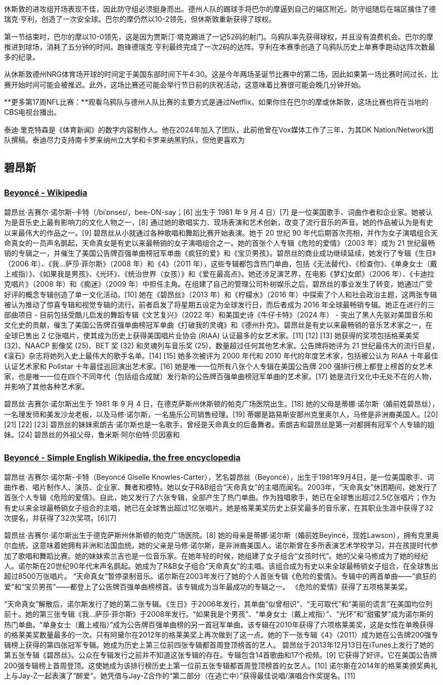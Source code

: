 休斯敦的进攻组开场表现不佳，因此防守组必须挺身而出。德州人队的踢球手将巴尔的摩逼到自己的端区附近。防守组随后在端区擒住了德瑞克·亨利，创造了一次安全球。巴尔的摩仍然以10-2领先，但休斯敦重新获得了球权。

第一节结束时，巴尔的摩以10-0领先，这是因为贾斯汀·塔克踢进了一记52码的射门。乌鸦队率先获得球权，并且没有浪费机会。巴尔的摩推进到球场，消耗了五分钟的时间。跑锋德瑞克·亨利最终完成了一次2码的达阵。亨利在本赛季创造了乌鸦队历史上单赛季跑动达阵次数最多的纪录。

从休斯敦德州NRG体育场开球的时间定于美国东部时间下午4:30。这是今年两场圣诞节比赛中的第二场，因此如果第一场比赛时间过长，比赛开始时间可能会被推迟。此外，这场比赛还可能会举行节日前的庆祝活动，这意味着比赛很可能会晚几分钟开始。

**更多第17周NFL比赛：**观看乌鸦队与德州人队比赛的主要方式是通过Netflix。如果你住在巴尔的摩或休斯敦，这场比赛也将在当地的CBS电视台播出。

泰迪·里克特森是《体育新闻》的数字内容制作人。他在2024年加入了团队，此前他曾在Vox媒体工作了三年，为其DK Nation/Network团队撰稿。泰迪尽力支持南卡罗来纳州立大学和卡罗来纳黑豹队，但他更喜欢为

## 碧昂斯

### [Beyoncé - Wikipedia](https://en.wikipedia.org/wiki/Beyonc%C3%A9)

碧昂丝·吉赛尔·诺尔斯-卡特（/biˈɒnseɪ/，bee-ON-say；[6] 出生于 1981 年 9 月 4 日）[7] 是一位美国歌手、词曲作者和企业家。她被认为是音乐史上最有影响力的文化人物之一，[8] 通过她的歌唱实力、现场表演和艺术创新，改变了流行音乐的声音。她的作品被认为是有史以来最伟大的作品之一。[9] 碧昂丝从小就通过各种歌唱和舞蹈比赛开始表演。她于 20 世纪 90 年代后期首次亮相，并作为女子演唱组合天命真女的一员声名鹊起，天命真女是有史以来最畅销的女子演唱组合之一。她的首张个人专辑《危险的爱情》（2003 年）成为 21 世纪最畅销的专辑之一，并催生了美国公告牌百强单曲榜冠军单曲《疯狂的爱》和《宝贝男孩》。碧昂丝的商业成功继续延续，她发行了专辑《生日》（2006 年）、《我...萨莎·菲尔斯》（2008 年）和《4》（2011 年），这些专辑都包含热门单曲，包括《无法替代》、《检查你》、《单身女士（戴上戒指）》、《如果我是男孩》、《光环》、《统治世界（女孩）》和《爱在最高点》。她还涉足演艺界，在电影《梦幻女郎》（2006 年）、《卡迪拉克唱片》（2008 年）和《痴迷》（2009 年）中担任主角。在组建了自己的管理公司朴树娱乐之后，碧昂丝的事业发生了转变，她通过广受好评的概念专辑创造了单一文化活动。[10] 她在《碧昂丝》（2013 年）和《柠檬水》（2016 年）中探索了个人和社会政治主题，这两张专辑被认为推动了惊喜专辑和视觉专辑的流行。前者启发了将星期五设定为全球发行日，而后者成为 2016 年全球最畅销专辑。她正在进行的三部曲项目 - 目前包括受酷儿启发的舞蹈专辑《文艺复兴》（2022 年）和美国史诗《牛仔卡特》（2024 年） - 突出了黑人先驱对美国音乐和文化史的贡献，催生了美国公告牌百强单曲榜冠军单曲《打破我的灵魂》和《德州扑克》。碧昂丝是有史以来最畅销的音乐艺术家之一，在全球已售出 2 亿张唱片，使其成为历史上获得美国唱片业协会 (RIAA) 认证最多的女艺术家。[11] [12] [13] 她获得的奖项包括格莱美奖 (32)、NAACP 影像奖 (25)、BET 奖 (32) 和灵魂列车音乐奖 (25)，数量超过任何其他艺术家。公告牌将她评为 21 世纪最伟大的流行巨星，《滚石》杂志将她列入史上最伟大的歌手名单。[14] [15] 她多次被评为 2000 年代和 2010 年代的年度艺术家，包括被公认为 RIAA 十年最佳认证艺术家和 Pollstar 十年最佳巡回演出艺术家。[16] 她是唯一一位所有八张个人专辑在美国公告牌 200 强排行榜上都登上榜首的女艺术家，也是唯一一位在四个不同年代（包括组合成就）发行新的公告牌百强单曲榜冠军单曲的艺术家。[17] 她是流行文化中无处不在的人物，并影响了其他各种艺术家。

碧昂丝·吉赛尔·诺尔斯出生于 1981 年 9 月 4 日，在德克萨斯州休斯顿的帕克广场医院出生。[18] 她的父母是蒂娜·诺尔斯（婚前姓碧昂丝），一名理发师和美发沙龙老板，以及马修·诺尔斯，一名施乐公司销售经理。[19] 蒂娜是路易斯安那州克里奥尔人，马修是非洲裔美国人。[20] [21] [22] [23] 碧昂丝的妹妹索朗吉·诺尔斯也是一名歌手，曾经是天命真女的后备舞者。索朗吉和碧昂丝是第一对都拥有冠军个人专辑的姐妹。[24] 碧昂丝的外祖父母，鲁米斯·阿尔伯特·贝因塞和

### [Beyoncé - Simple English Wikipedia, the free encyclopedia](https://simple.wikipedia.org/wiki/Beyonc%C3%A9)

碧昂丝·吉赛尔·诺尔斯-卡特（Beyoncé Giselle Knowles-Carter），艺名碧昂丝（Beyoncé），出生于1981年9月4日，是一位美国歌手、词曲作者、唱片制作人、演员、企业家、舞者和模特。她以女子R&B组合“天命真女”的主唱而闻名。2003年，“天命真女”休团期间，她发行了首张个人专辑《危险的爱情》。自此，她又发行了六张专辑，全部产生了热门单曲。作为独唱歌手，她已在全球售出超过2.5亿张唱片；作为有史以来全球最畅销女子组合的主唱，她已在全球售出超过1亿张唱片。她是格莱美奖历史上获奖最多的音乐家，在其职业生涯中获得了32次提名，并获得了32次奖项。[6][7]

碧昂丝·吉赛尔·诺尔斯出生于德克萨斯州休斯顿的帕克广场医院。[8] 她的母亲是蒂娜·诺尔斯（婚前姓Beyincé，现姓Lawson），拥有克里奥尔血统，这意味着她拥有非洲和法国血统。她的父亲是马修·诺尔斯，是非洲裔美国人。诺尔斯曾在多所表演艺术学校学习，并在孩提时代参加了歌唱和舞蹈比赛。她的妹妹索兰吉也是一位音乐家。在她年轻的时候，她组建了女子组合“女孩时代”。她的父亲马修成为了她的经纪人。诺尔斯在20世纪90年代末声名鹊起。她成为了R&B女子组合“天命真女”的主唱。该组合成为有史以来全球最畅销女子组合，在全球售出超过8500万张唱片。 “天命真女”暂停录制音乐。诺尔斯在2003年发行了她的个人首张专辑《危险的爱情》。专辑中的两首单曲——“疯狂的爱”和“宝贝男孩”——都登上了公告牌百强单曲榜榜首。该专辑成为当年最成功的专辑之一。 《危险的爱情》获得了五项格莱美奖。

“天命真女”解散后，诺尔斯发行了她的第二张专辑。《生日》于2006年发行，其单曲“似曾相识”、“无可取代”和“美丽的谎言”在美国均位列前十。她的第三张专辑《我…萨莎·菲尔斯》于2008年发行。“如果我是个男孩”、“单身女士（戴上戒指）”、“光环”和“甜蜜梦”成为诺尔斯的热门单曲。“单身女士（戴上戒指）”成为公告牌百强单曲榜的另一首冠军单曲。该专辑在2010年获得了六项格莱美奖，这是女性在单晚获得的格莱美奖数量最多的一次。只有阿黛尔在2012年的格莱美奖上再次做到了这一点。她的下一张专辑《4》（2011）成为她在公告牌200强专辑榜上获得的第四张冠军专辑。她成为历史上第三位前四张专辑都首周登顶榜首的艺人。 碧昂丝于2013年12月13日在iTunes上发行了她的第五张专辑《碧昂丝》。公众在专辑发行之前并不知道这张专辑的存在。专辑包含14首歌曲和17个视频。[9] 它获得了好评。它在美国公告牌200强专辑榜上首周登顶。这使她成为该排行榜历史上第一位前五张专辑都首周登顶榜首的女艺人。[10] 诺尔斯在2014年的格莱美颁奖典礼上与Jay-Z一起表演了“醉爱”。她凭借与Jay-Z合作的“第二部分（在逃亡中）”获得最佳说唱/演唱合作奖提名。[11]
